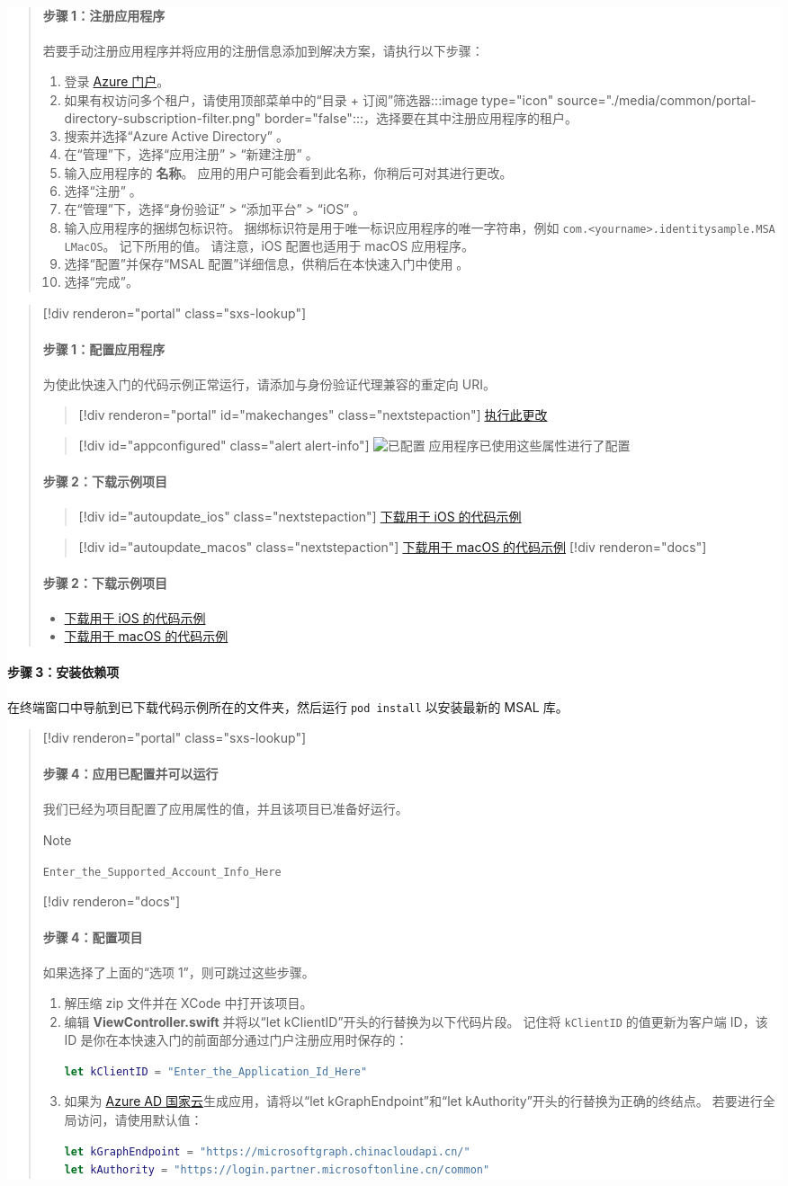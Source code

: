 >
> #### <a name="step-1-register-your-application"></a>步骤 1：注册应用程序
> 若要手动注册应用程序并将应用的注册信息添加到解决方案，请执行以下步骤：
>
> 1. 登录 <a href="https://portal.azure.cn/" target="_blank">Azure 门户</a>。
> 1. 如果有权访问多个租户，请使用顶部菜单中的“目录 + 订阅”筛选器:::image type="icon" source="./media/common/portal-directory-subscription-filter.png" border="false":::，选择要在其中注册应用程序的租户。
> 1. 搜索并选择“Azure Active Directory”  。    
> 1. 在“管理”下，选择“应用注册” > “新建注册”  。
> 1. 输入应用程序的 **名称**。 应用的用户可能会看到此名称，你稍后可对其进行更改。
> 1. 选择“注册”  。
> 1. 在“管理”下，选择“身份验证” > “添加平台” > “iOS”   。
> 1. 输入应用程序的捆绑包标识符。 捆绑标识符是用于唯一标识应用程序的唯一字符串，例如 `com.<yourname>.identitysample.MSALMacOS`。 记下所用的值。 请注意，iOS 配置也适用于 macOS 应用程序。
> 1. 选择“配置”并保存“MSAL 配置”详细信息，供稍后在本快速入门中使用 。
> 1. 选择“完成”。

> [!div renderon="portal" class="sxs-lookup"]
>
> #### <a name="step-1-configure-your-application"></a>步骤 1：配置应用程序
> 为使此快速入门的代码示例正常运行，请添加与身份验证代理兼容的重定向 URI。
> > [!div renderon="portal" id="makechanges" class="nextstepaction"]
> > [执行此更改]()
>
> > [!div id="appconfigured" class="alert alert-info"]
> > ![已配置](./media/quickstart-v2-ios/green-check.png) 应用程序已使用这些属性进行了配置
>
> #### <a name="step-2-download-the-sample-project"></a>步骤 2：下载示例项目
> > [!div id="autoupdate_ios" class="nextstepaction"]
> > [下载用于 iOS 的代码示例]()
>
> > [!div id="autoupdate_macos" class="nextstepaction"]
> > [下载用于 macOS 的代码示例]()
> [!div renderon="docs"]
> #### <a name="step-2-download-the-sample-project"></a>步骤 2：下载示例项目
>
> - [下载用于 iOS 的代码示例](https://github.com/Azure-Samples/active-directory-ios-swift-native-v2/archive/master.zip)
> - [下载用于 macOS 的代码示例](https://github.com/Azure-Samples/active-directory-macOS-swift-native-v2/archive/master.zip)

#### <a name="step-3-install-dependencies"></a>步骤 3：安装依赖项

在终端窗口中导航到已下载代码示例所在的文件夹，然后运行 `pod install` 以安装最新的 MSAL 库。

> [!div renderon="portal" class="sxs-lookup"]
> #### <a name="step-4-your-app-is-configured-and-ready-to-run"></a>步骤 4：应用已配置并可以运行
> 我们已经为项目配置了应用属性的值，并且该项目已准备好运行。
> > [!NOTE]
> > `Enter_the_Supported_Account_Info_Here`
>
> [!div renderon="docs"]
>#### <a name="step-4-configure-your-project"></a>步骤 4：配置项目
> 如果选择了上面的“选项 1”，则可跳过这些步骤。
> 1. 解压缩 zip 文件并在 XCode 中打开该项目。
> 1. 编辑 **ViewController.swift** 并将以“let kClientID”开头的行替换为以下代码片段。 记住将 `kClientID` 的值更新为客户端 ID，该 ID 是你在本快速入门的前面部分通过门户注册应用时保存的：
>    ```swift
>    let kClientID = "Enter_the_Application_Id_Here"
>    ```
> 1. 如果为 [Azure AD 国家云](https://docs.microsoft.com/graph/deployments#app-registration-and-token-service-root-endpoints)生成应用，请将以“let kGraphEndpoint”和“let kAuthority”开头的行替换为正确的终结点。 若要进行全局访问，请使用默认值：
>     ```swift
>     let kGraphEndpoint = "https://microsoftgraph.chinacloudapi.cn/"
>     let kAuthority = "https://login.partner.microsoftonline.cn/common"